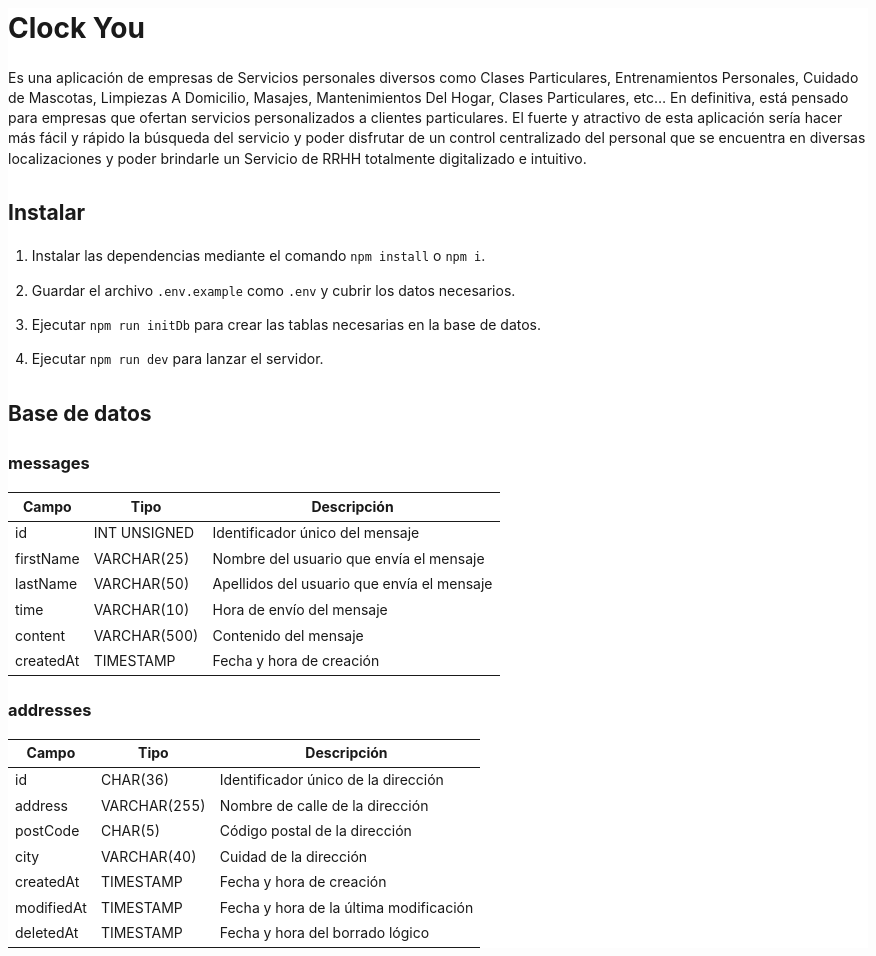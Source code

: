 # Clock You

Es una aplicación de empresas de Servicios personales diversos como
Clases Particulares, Entrenamientos Personales, Cuidado de Mascotas, Limpiezas A Domicilio, Masajes, Mantenimientos Del Hogar, Clases Particulares, etc… En definitiva, está pensado para empresas que ofertan servicios personalizados a clientes particulares. El fuerte y atractivo de esta aplicación sería hacer más fácil y rápido la búsqueda del servicio y poder disfrutar de un control centralizado del personal que se encuentra en diversas localizaciones y poder brindarle un Servicio de RRHH totalmente digitalizado e intuitivo.

## Instalar

1. Instalar las dependencias mediante el comando `npm install` o `npm i`.

2. Guardar el archivo `.env.example` como `.env` y cubrir los datos necesarios.

3. Ejecutar `npm run initDb` para crear las tablas necesarias en la base de datos.

4. Ejecutar `npm run dev` para lanzar el servidor.

## Base de datos

### messages

| Campo     | Tipo         | Descripción                                |
| --------- | ------------ | ------------------------------------------ |
| id        | INT UNSIGNED | Identificador único del mensaje            |
| firstName | VARCHAR(25)  | Nombre del usuario que envía el mensaje    |
| lastName  | VARCHAR(50)  | Apellidos del usuario que envía el mensaje |
| time      | VARCHAR(10)  | Hora de envío del mensaje                  |
| content   | VARCHAR(500) | Contenido del mensaje                      |
| createdAt | TIMESTAMP    | Fecha y hora de creación                   |

### addresses

| Campo      | Tipo         | Descripción                            |
| ---------- | ------------ | -------------------------------------- |
| id         | CHAR(36)     | Identificador único de la dirección    |
| address    | VARCHAR(255) | Nombre de calle de la dirección        |
| postCode   | CHAR(5)      | Código postal de la dirección          |
| city       | VARCHAR(40)  | Cuidad de la dirección                 |
| createdAt  | TIMESTAMP    | Fecha y hora de creación               |
| modifiedAt | TIMESTAMP    | Fecha y hora de la última modificación |
| deletedAt  | TIMESTAMP    | Fecha y hora del borrado lógico        |
